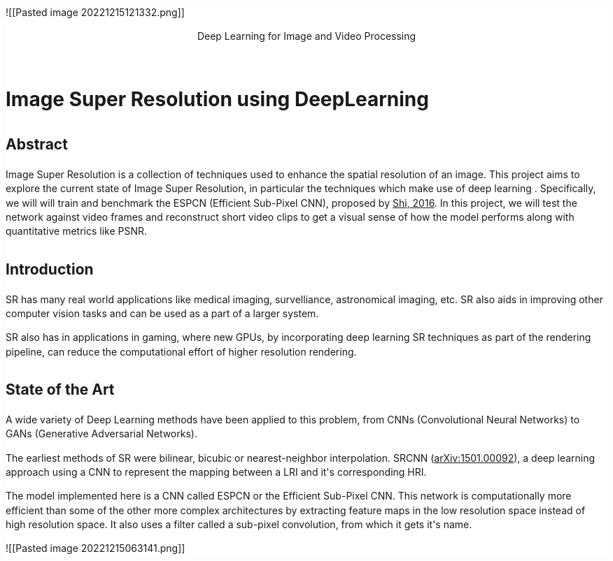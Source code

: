 
![[Pasted image 20221215121332.png]]

<center></center>
<center>Deep Learning for Image and Video Processing</center>



<div style="page-break-after: always; visibility: hidden">
\pagebreak
</div>

# Image Super Resolution using DeepLearning 


##  Abstract

Image Super Resolution is a collection of techniques used to enhance the spatial resolution of an image. This project aims to explore the current state of Image Super Resolution, in particular the techniques which make use of deep learning . Specifically, we will will train and benchmark the ESPCN (Efficient Sub-Pixel CNN), proposed by [Shi, 2016](https://arxiv.org/abs/1609.05158).
In this project, we will test the network against video frames and reconstruct short video clips to get a visual sense of how the model performs along with quantitative metrics like PSNR.


<div style="page-break-after: always;"></div>

##  Introduction

SR has many real world applications like medical imaging, survelliance, astronomical imaging, etc. SR also aids in improving other computer vision tasks and can be used as a part of a larger system. 

SR also has in applications in gaming, where new GPUs, by incorporating deep learning SR techniques as part of the rendering pipeline, can reduce the computational effort of higher resolution rendering.

<div style="page-break-after: always;"></div>

##  State of the Art

A wide variety of Deep Learning methods have been applied to this problem, from CNNs (Convolutional Neural Networks) to GANs (Generative Adversarial Networks).

The earliest methods of SR were bilinear, bicubic or nearest-neighbor interpolation. SRCNN  ([arXiv:1501.00092](https://arxiv.org/abs/1501.00092)), a deep learning approach using a CNN to represent the mapping between a LRI and it's corresponding HRI.

The model implemented here is a CNN called ESPCN or the Efficient Sub-Pixel CNN. This network is computationally more efficient than some of the other more complex architectures by extracting feature maps in the low resolution space instead of high resolution space. It also uses a filter called a sub-pixel convolution, from which it gets it's name. 

![[Pasted image 20221215063141.png]]
